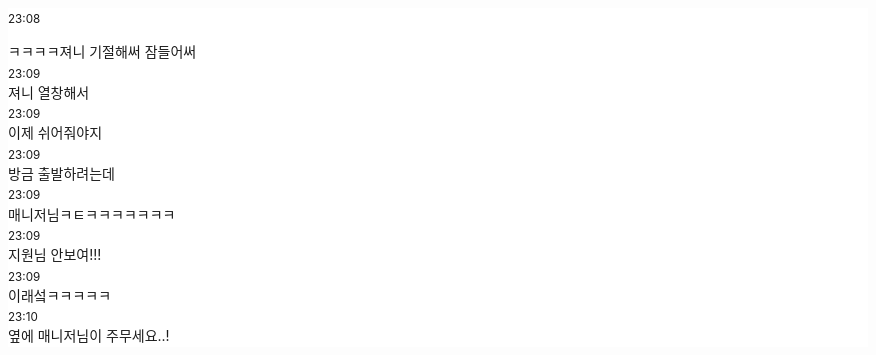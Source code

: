 <small>23:08</small>
</div>
<div markdown="1">
ㅋㅋㅋㅋ져니 기절해써 잠들어써
</div>
</div>
<div class="message" markdown="1">
<div class="message-date" markdown="1">
<small>23:09</small>
</div>
<div markdown="1">
져니 열창해서
</div>
</div>
<div class="message" markdown="1">
<div class="message-date" markdown="1">
<small>23:09</small>
</div>
<div markdown="1">
이제 쉬어줘야지
</div>
</div>
<div class="message" markdown="1">
<div class="message-date" markdown="1">
<small>23:09</small>
</div>
<div markdown="1">
방금 출발하려는데
</div>
</div>
<div class="message" markdown="1">
<div class="message-date" markdown="1">
<small>23:09</small>
</div>
<div markdown="1">
매니저님ㅋㅌㅋㅋㅋㅋㅋㅋㅋ
</div>
</div>
<div class="message" markdown="1">
<div class="message-date" markdown="1">
<small>23:09</small>
</div>
<div markdown="1">
지원님 안보여!!!
</div>
</div>
<div class="message" markdown="1">
<div class="message-date" markdown="1">
<small>23:09</small>
</div>
<div markdown="1">
이래섴ㅋㅋㅋㅋㅋ
</div>
</div>
<div class="message" markdown="1">
<div class="message-date" markdown="1">
<small>23:10</small>
</div>
<div markdown="1">
옆에 매니저님이 주무세요..!
</div>
</div>
<div class="message" markdown="1">
<div class="message-date" markdown="1">